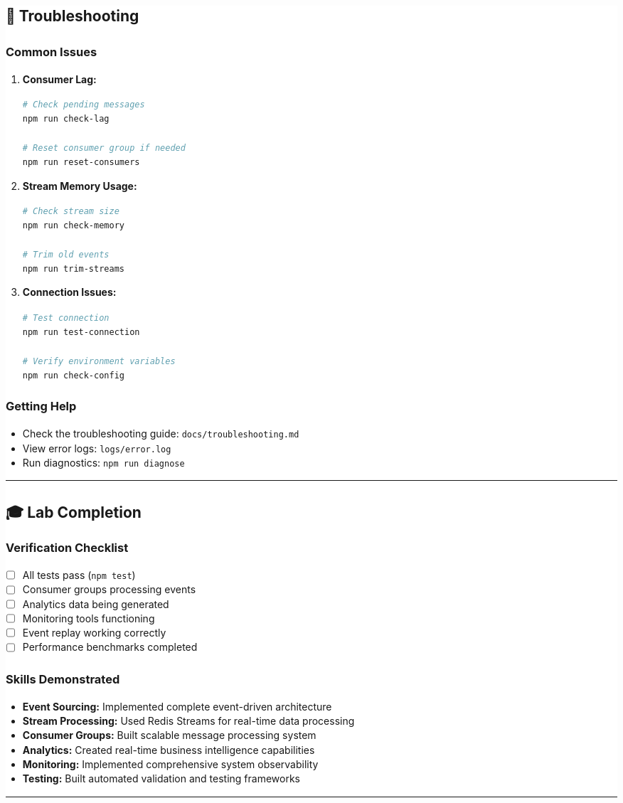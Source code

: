 
## 🔧 Troubleshooting

### Common Issues

1. **Consumer Lag:**
   ```bash
   # Check pending messages
   npm run check-lag
   
   # Reset consumer group if needed
   npm run reset-consumers
   ```

2. **Stream Memory Usage:**
   ```bash
   # Check stream size
   npm run check-memory
   
   # Trim old events
   npm run trim-streams
   ```

3. **Connection Issues:**
   ```bash
   # Test connection
   npm run test-connection
   
   # Verify environment variables
   npm run check-config
   ```

### Getting Help
- Check the troubleshooting guide: `docs/troubleshooting.md`
- View error logs: `logs/error.log`
- Run diagnostics: `npm run diagnose`

---

## 🎓 Lab Completion

### Verification Checklist
- [ ] All tests pass (`npm test`)
- [ ] Consumer groups processing events
- [ ] Analytics data being generated
- [ ] Monitoring tools functioning
- [ ] Event replay working correctly
- [ ] Performance benchmarks completed

### Skills Demonstrated
- **Event Sourcing:** Implemented complete event-driven architecture
- **Stream Processing:** Used Redis Streams for real-time data processing
- **Consumer Groups:** Built scalable message processing system
- **Analytics:** Created real-time business intelligence capabilities
- **Monitoring:** Implemented comprehensive system observability
- **Testing:** Built automated validation and testing frameworks

---